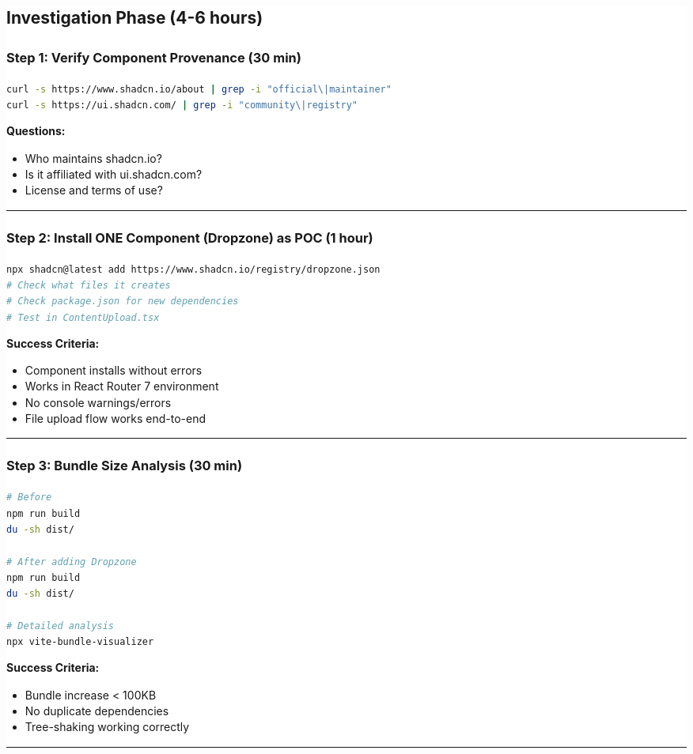 ## Investigation Phase (4-6 hours)

### **Step 1: Verify Component Provenance (30 min)**
```bash
curl -s https://www.shadcn.io/about | grep -i "official\|maintainer"
curl -s https://ui.shadcn.com/ | grep -i "community\|registry"
```

**Questions:**
- Who maintains shadcn.io?
- Is it affiliated with ui.shadcn.com?
- License and terms of use?

---

### **Step 2: Install ONE Component (Dropzone) as POC (1 hour)**
```bash
npx shadcn@latest add https://www.shadcn.io/registry/dropzone.json
# Check what files it creates
# Check package.json for new dependencies
# Test in ContentUpload.tsx
```

**Success Criteria:**
- Component installs without errors
- Works in React Router 7 environment
- No console warnings/errors
- File upload flow works end-to-end

---

### **Step 3: Bundle Size Analysis (30 min)**
```bash
# Before
npm run build
du -sh dist/

# After adding Dropzone
npm run build
du -sh dist/

# Detailed analysis
npx vite-bundle-visualizer
```

**Success Criteria:**
- Bundle increase < 100KB
- No duplicate dependencies
- Tree-shaking working correctly

---
